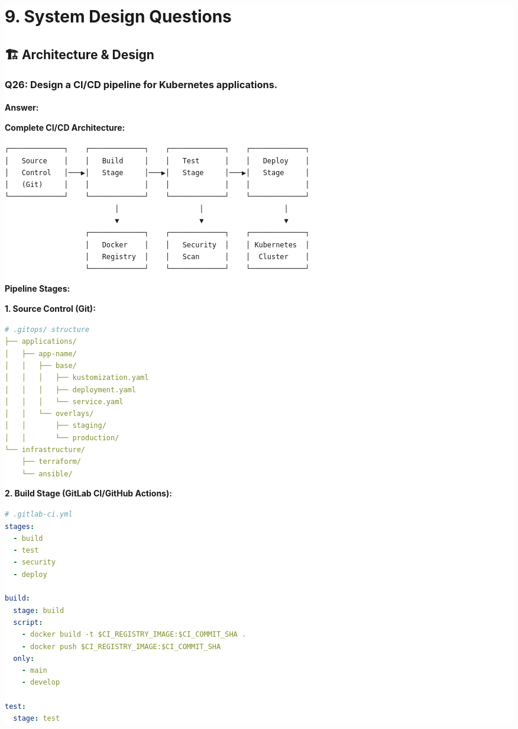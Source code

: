 
# 9. System Design Questions

## 🏗️ Architecture & Design

### Q26: Design a CI/CD pipeline for Kubernetes applications.

**Answer:**

**Complete CI/CD Architecture:**

```
┌─────────────┐    ┌─────────────┐    ┌─────────────┐    ┌─────────────┐
│   Source    │    │   Build     │    │   Test      │    │   Deploy    │
│   Control   │───▶│   Stage     │───▶│   Stage     │───▶│   Stage     │
│   (Git)     │    │             │    │             │    │             │
└─────────────┘    └─────────────┘    └─────────────┘    └─────────────┘
                          │                   │                   │
                          ▼                   ▼                   ▼
                   ┌─────────────┐    ┌─────────────┐    ┌─────────────┐
                   │   Docker    │    │   Security  │    │ Kubernetes  │
                   │   Registry  │    │   Scan      │    │  Cluster    │
                   └─────────────┘    └─────────────┘    └─────────────┘
```

**Pipeline Stages:**

**1. Source Control (Git):**
```yaml
# .gitops/ structure
├── applications/
│   ├── app-name/
│   │   ├── base/
│   │   │   ├── kustomization.yaml
│   │   │   ├── deployment.yaml
│   │   │   └── service.yaml
│   │   └── overlays/
│   │       ├── staging/
│   │       └── production/
└── infrastructure/
    ├── terraform/
    └── ansible/
```

**2. Build Stage (GitLab CI/GitHub Actions):**
```yaml
# .gitlab-ci.yml
stages:
  - build
  - test
  - security
  - deploy

build:
  stage: build
  script:
    - docker build -t $CI_REGISTRY_IMAGE:$CI_COMMIT_SHA .
    - docker push $CI_REGISTRY_IMAGE:$CI_COMMIT_SHA
  only:
    - main
    - develop

test:
  stage: test
```